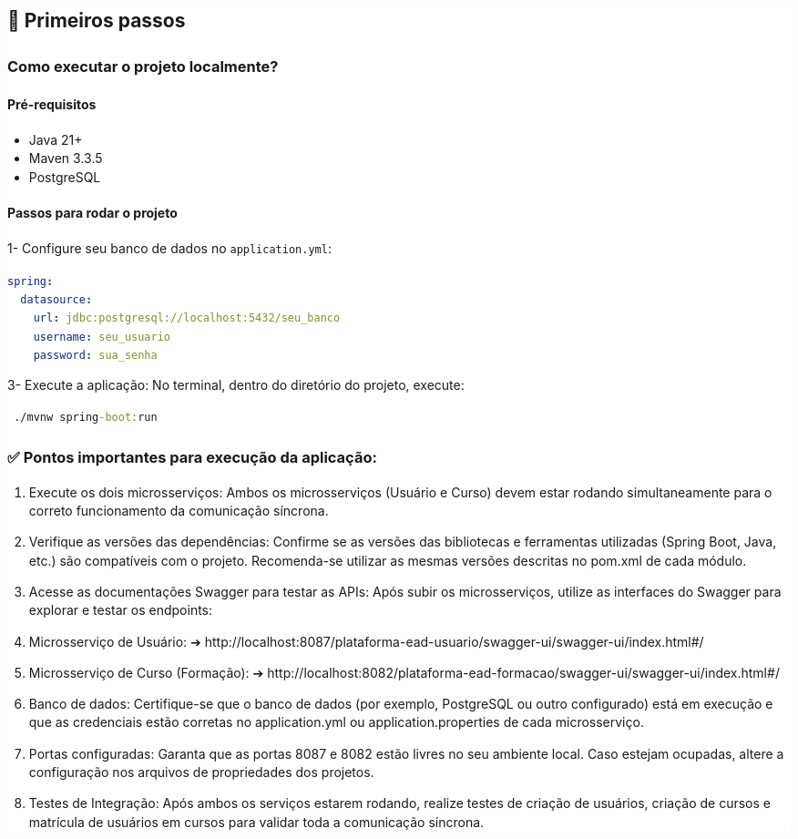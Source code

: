 <h2 id="started">🚀 Primeiros passos</h2>

<h3>Como executar o projeto localmente?</h3>

<h4>Pré-requisitos</h4>
<ul>
  <li>Java 21+</li>
  <li>Maven 3.3.5</li>
  <li>PostgreSQL</li>
</ul>

<h4>Passos para rodar o projeto</h4>
<p>1- Configure seu banco de dados no <code>application.yml</code>:</p>

```yaml
spring:
  datasource:
    url: jdbc:postgresql://localhost:5432/seu_banco
    username: seu_usuario
    password: sua_senha
```

3- Execute a aplicação: No terminal, dentro do diretório do projeto, execute:
```cmd
 ./mvnw spring-boot:run
```
<h3 >✅ Pontos importantes para execução da aplicação:</h3>

1. Execute os dois microsserviços:
Ambos os microsserviços (Usuário e Curso) devem estar rodando simultaneamente para o correto funcionamento da comunicação síncrona.

2. Verifique as versões das dependências:
Confirme se as versões das bibliotecas e ferramentas utilizadas (Spring Boot, Java, etc.) são compatíveis com o projeto. Recomenda-se utilizar as mesmas versões descritas no pom.xml de cada módulo.

3. Acesse as documentações Swagger para testar as APIs:
Após subir os microsserviços, utilize as interfaces do Swagger para explorar e testar os endpoints:

4. Microsserviço de Usuário:
➔ http://localhost:8087/plataforma-ead-usuario/swagger-ui/swagger-ui/index.html#/

5. Microsserviço de Curso (Formação):
➔ http://localhost:8082/plataforma-ead-formacao/swagger-ui/swagger-ui/index.html#/

6. Banco de dados:
Certifique-se que o banco de dados (por exemplo, PostgreSQL ou outro configurado) está em execução e que as credenciais estão corretas no application.yml ou application.properties de cada microsserviço.

7. Portas configuradas:
Garanta que as portas 8087 e 8082 estão livres no seu ambiente local. Caso estejam ocupadas, altere a configuração nos arquivos de propriedades dos projetos.

9. Testes de Integração:
Após ambos os serviços estarem rodando, realize testes de criação de usuários, criação de cursos e matrícula de usuários em cursos para validar toda a comunicação síncrona.
